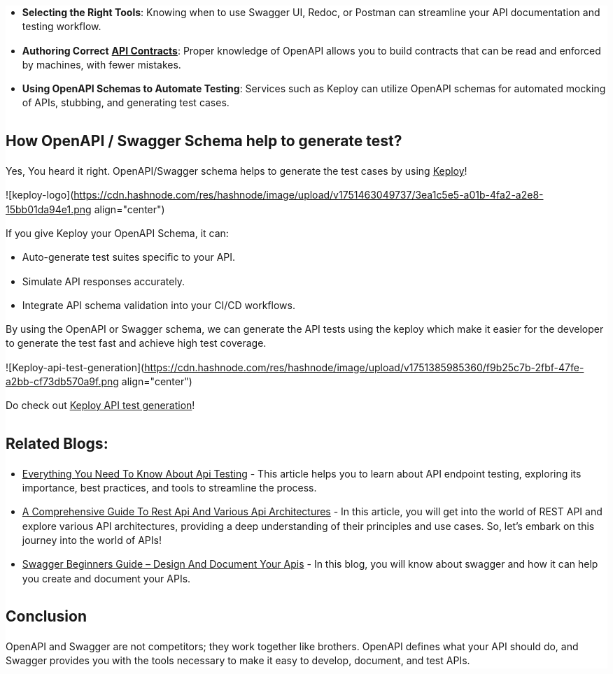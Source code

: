 * **Selecting the Right Tools**: Knowing when to use Swagger UI, Redoc, or Postman can streamline your API documentation and testing workflow.
    
* **Authoring Correct** [**API Contracts**](https://keploy.io/blog/community//what-is-api-contract-testing): Proper knowledge of OpenAPI allows you to build contracts that can be read and enforced by machines, with fewer mistakes.
    
* **Using OpenAPI Schemas to Automate Testing**: Services such as Keploy can utilize OpenAPI schemas for automated mocking of APIs, stubbing, and generating test cases.
    

## How OpenAPI / Swagger Schema help to generate test?

Yes, You heard it right. OpenAPI/Swagger schema helps to generate the test cases by using [Keploy](https://keploy.io/)!

![keploy-logo](https://cdn.hashnode.com/res/hashnode/image/upload/v1751463049737/3ea1c5e5-a01b-4fa2-a2e8-15bb01da94e1.png align="center")

If you give Keploy your OpenAPI Schema, it can:

* Auto-generate test suites specific to your API.
    
* Simulate API responses accurately.
    
* Integrate API schema validation into your CI/CD workflows.
    

By using the OpenAPI or Swagger schema, we can generate the API tests using the keploy which make it easier for the developer to generate the test fast and achieve high test coverage.

![Keploy-api-test-generation](https://cdn.hashnode.com/res/hashnode/image/upload/v1751385985360/f9b25c7b-2fbf-47fe-a2bb-cf73db570a9f.png align="center")

Do check out [Keploy API test generation](https://keploy.io/api-testing)!

## Related Blogs:

* [Everything You Need To Know About Api Testing](https://keploy.io/blog/community/everything-you-need-to-know-about-api-testing) - This article helps you to learn about API endpoint testing, exploring its importance, best practices, and tools to streamline the process.
    
* [A Comprehensive Guide To Rest Api And Various Api Architectures](https://keploy.io/blog/community/a-guide-to-various-api-architectures) - In this article, you will get into the world of REST API and explore various API architectures, providing a deep understanding of their principles and use cases. So, let’s embark on this journey into the world of APIs!
    
* [Swagger Beginners Guide – Design And Document Your Apis](https://keploy.io/blog/community/swagger-design-and-document-your-apis) - In this blog, you will know about swagger and how it can help you create and document your APIs.
    

## Conclusion

OpenAPI and Swagger are not competitors; they work together like brothers. OpenAPI defines what your API should do, and Swagger provides you with the tools necessary to make it easy to develop, document, and test APIs.
